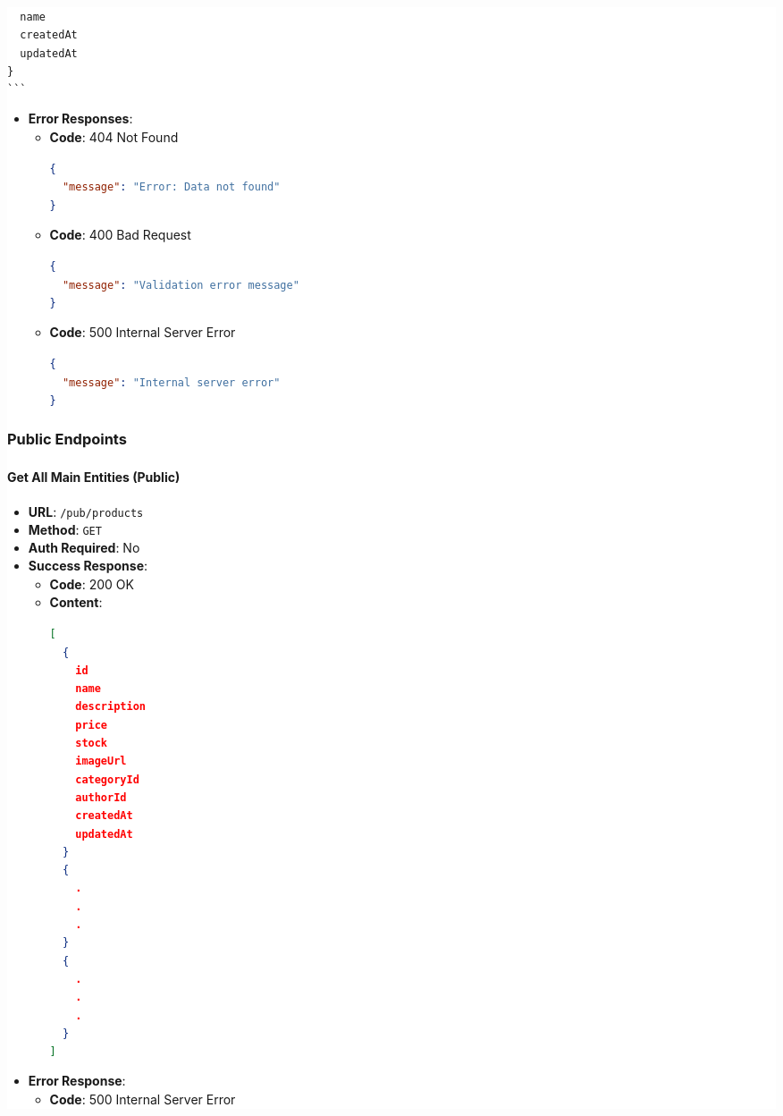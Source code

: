       name
      createdAt
      updatedAt
    }
    ```
- **Error Responses**:
  - **Code**: 404 Not Found
    ```json
    {
      "message": "Error: Data not found"
    }
    ```
  - **Code**: 400 Bad Request
    ```json
    {
      "message": "Validation error message"
    }
    ```
  - **Code**: 500 Internal Server Error
    ```json
    {
      "message": "Internal server error"
    }
    ```

### Public Endpoints

#### Get All Main Entities (Public)
- **URL**: `/pub/products`
- **Method**: `GET`
- **Auth Required**: No
- **Success Response**:
  - **Code**: 200 OK
  - **Content**:
    ```json
    [
      {
        id
        name
        description
        price
        stock
        imageUrl
        categoryId
        authorId
        createdAt
        updatedAt
      }
      {
        .
        .
        .
      }
      {
        .
        .
        .
      }
    ]
    ```
- **Error Response**:
  - **Code**: 500 Internal Server Error
    ```json